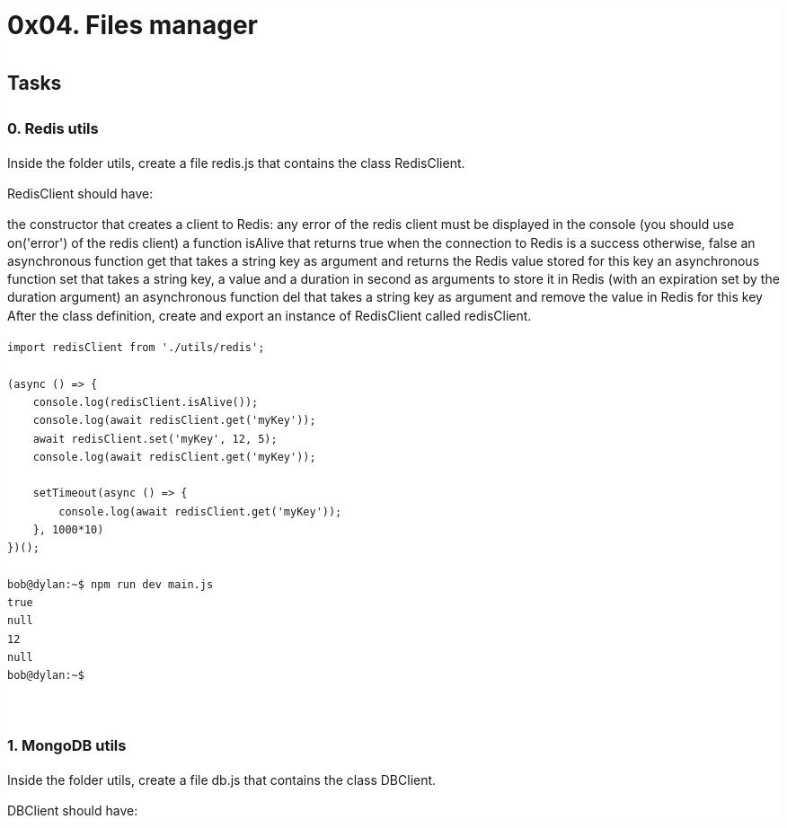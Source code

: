 # 0x04. Files manager

## Tasks

### 0. Redis utils

<p>Inside the folder utils, create a file redis.js that contains the class RedisClient.

RedisClient should have:

the constructor that creates a client to Redis:
any error of the redis client must be displayed in the console (you should use on('error') of the redis client)
a function isAlive that returns true when the connection to Redis is a success otherwise, false
an asynchronous function get that takes a string key as argument and returns the Redis value stored for this key
an asynchronous function set that takes a string key, a value and a duration in second as arguments to store it in Redis (with an expiration set by the duration argument)
an asynchronous function del that takes a string key as argument and remove the value in Redis for this key
After the class definition, create and export an instance of RedisClient called redisClient. </p>

``` bob@dylan:~$ cat main.js
import redisClient from './utils/redis';

(async () => {
    console.log(redisClient.isAlive());
    console.log(await redisClient.get('myKey'));
    await redisClient.set('myKey', 12, 5);
    console.log(await redisClient.get('myKey'));

    setTimeout(async () => {
        console.log(await redisClient.get('myKey'));
    }, 1000*10)
})();

bob@dylan:~$ npm run dev main.js
true
null
12
null
bob@dylan:~$ 
```

<br>

### 1. MongoDB utils

<p>Inside the folder utils, create a file db.js that contains the class DBClient.

DBClient should have:
